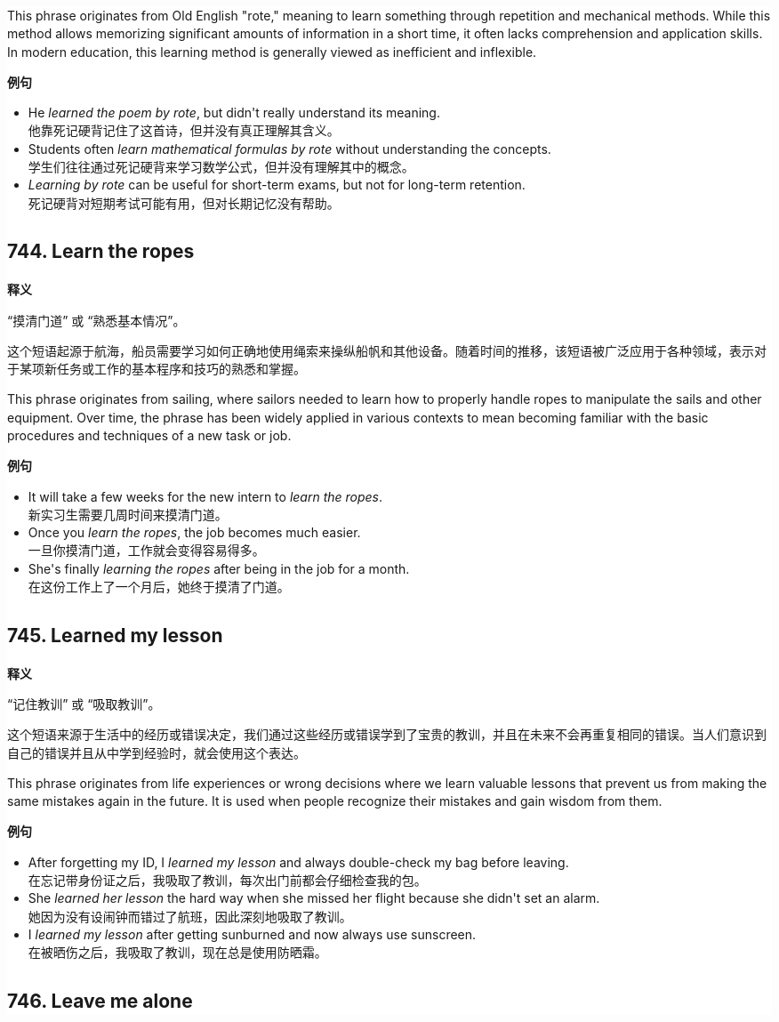 This phrase originates from Old English "rote," meaning to learn something through repetition and mechanical methods. While this method allows memorizing significant amounts of information in a short time, it often lacks comprehension and application skills. In modern education, this learning method is generally viewed as inefficient and inflexible.

**例句**

- He *learned the poem by rote*, but didn't really understand its meaning.<br/>他靠死记硬背记住了这首诗，但并没有真正理解其含义。
- Students often *learn mathematical formulas by rote* without understanding the concepts.<br/>学生们往往通过死记硬背来学习数学公式，但并没有理解其中的概念。
- *Learning by rote* can be useful for short-term exams, but not for long-term retention.<br/>死记硬背对短期考试可能有用，但对长期记忆没有帮助。



## 744. Learn the ropes

**释义**

“摸清门道” 或 “熟悉基本情况”。

这个短语起源于航海，船员需要学习如何正确地使用绳索来操纵船帆和其他设备。随着时间的推移，该短语被广泛应用于各种领域，表示对于某项新任务或工作的基本程序和技巧的熟悉和掌握。

This phrase originates from sailing, where sailors needed to learn how to properly handle ropes to manipulate the sails and other equipment. Over time, the phrase has been widely applied in various contexts to mean becoming familiar with the basic procedures and techniques of a new task or job.

**例句**

- It will take a few weeks for the new intern to *learn the ropes*.<br/>新实习生需要几周时间来摸清门道。
- Once you *learn the ropes*, the job becomes much easier.<br/>一旦你摸清门道，工作就会变得容易得多。
- She's finally *learning the ropes* after being in the job for a month.<br/>在这份工作上了一个月后，她终于摸清了门道。

## 745. Learned my lesson

**释义**

“记住教训” 或 “吸取教训”。

这个短语来源于生活中的经历或错误决定，我们通过这些经历或错误学到了宝贵的教训，并且在未来不会再重复相同的错误。当人们意识到自己的错误并且从中学到经验时，就会使用这个表达。

This phrase originates from life experiences or wrong decisions where we learn valuable lessons that prevent us from making the same mistakes again in the future. It is used when people recognize their mistakes and gain wisdom from them.

**例句**

- After forgetting my ID, I *learned my lesson* and always double-check my bag before leaving.<br/>在忘记带身份证之后，我吸取了教训，每次出门前都会仔细检查我的包。
- She *learned her lesson* the hard way when she missed her flight because she didn't set an alarm.<br/>她因为没有设闹钟而错过了航班，因此深刻地吸取了教训。
- I *learned my lesson* after getting sunburned and now always use sunscreen.<br/>在被晒伤之后，我吸取了教训，现在总是使用防晒霜。

## 746. Leave me alone
